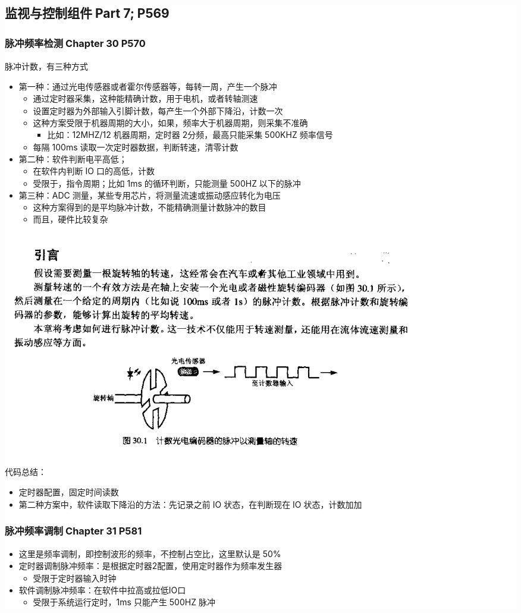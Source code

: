 ## 监视与控制组件 Part 7;  P569

### 脉冲频率检测  Chapter 30  P570

脉冲计数，有三种方式

- 第一种：通过光电传感器或者霍尔传感器等，每转一周，产生一个脉冲
  - 通过定时器采集，这种能精确计数，用于电机，或者转轴测速
  - 设置定时器为外部输入引脚计数，每产生一个外部下降沿，计数一次
  - 这种方案受限于机器周期的大小，如果，频率大于机器周期，则采集不准确
    - 比如：12MHZ/12 机器周期，定时器 2分频，最高只能采集 500KHZ 频率信号
  - 每隔 100ms 读取一次定时器数据，判断转速，清零计数
- 第二种：软件判断电平高低；
  - 在软件内判断 IO 口的高低，计数
  - 受限于，指令周期；比如 1ms 的循环判断，只能测量 500HZ 以下的脉冲
- 第三种：ADC 测量，某些专用芯片，将测量流速或振动感应转化为电压
  - 这种方案得到的是平均脉冲计数，不能精确测量计数脉冲的数目
  - 而且，硬件比较复杂

![img](./img/2022-10-15_Chap_1.jpg)

代码总结：

- 定时器配置，固定时间读数
- 第二种方案中，软件读取下降沿的方法：先记录之前 IO 状态，在判断现在 IO 状态，计数加加

### 脉冲频率调制  Chapter 31  P581

- 这里是频率调制，即控制波形的频率，不控制占空比，这里默认是 50%
- 定时器调制脉冲频率：是根据定时器2配置，使用定时器作为频率发生器
  - 受限于定时器输入时钟
- 软件调制脉冲频率：在软件中拉高或拉低IO口
  - 受限于系统运行定时，1ms 只能产生 500HZ 脉冲
